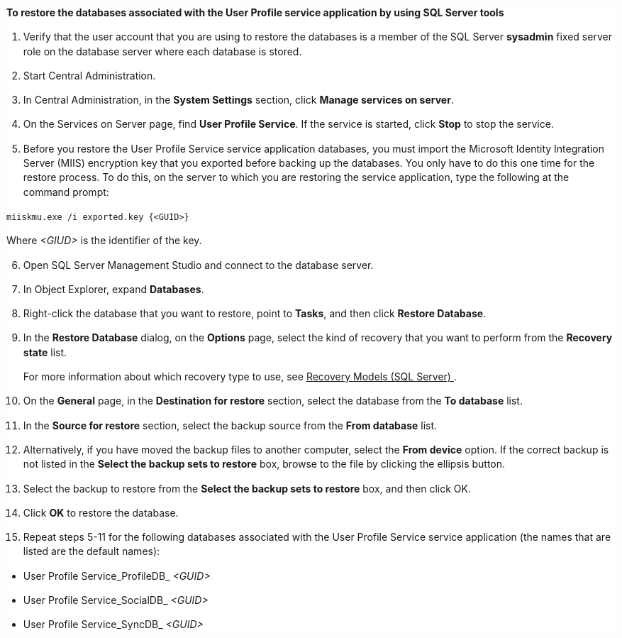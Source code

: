 **To restore the databases associated with the User Profile service application by using SQL Server tools**
  
1. Verify that the user account that you are using to restore the databases is a member of the SQL Server **sysadmin** fixed server role on the database server where each database is stored. 
    
2. Start Central Administration.
    
3. In Central Administration, in the **System Settings** section, click **Manage services on server**.
    
4. On the Services on Server page, find **User Profile Service**. If the service is started, click **Stop** to stop the service. 
    
5. Before you restore the User Profile Service service application databases, you must import the Microsoft Identity Integration Server (MIIS) encryption key that you exported before backing up the databases. You only have to do this one time for the restore process. To do this, on the server to which you are restoring the service application, type the following at the command prompt:
    
  ```
  miiskmu.exe /i exported.key {<GUID>}
  ```

Where  _\<GIUD\>_ is the identifier of the key. 
    
6. Open SQL Server Management Studio and connect to the database server.
    
7. In Object Explorer, expand **Databases**.
    
8. Right-click the database that you want to restore, point to **Tasks**, and then click **Restore Database**.
    
9. In the **Restore Database** dialog, on the **Options** page, select the kind of recovery that you want to perform from the **Recovery state** list.
    
    For more information about which recovery type to use, see [ Recovery Models (SQL Server) ](/sql/relational-databases/backup-restore/recovery-models-sql-server?viewFallbackFrom=sql-server-2014).
    
10. On the **General** page, in the **Destination for restore** section, select the database from the **To database** list.
    
11. In the **Source for restore** section, select the backup source from the **From database** list.
    
12. Alternatively, if you have moved the backup files to another computer, select the **From device** option. If the correct backup is not listed in the **Select the backup sets to restore** box, browse to the file by clicking the ellipsis button.
    
13. Select the backup to restore from the **Select the backup sets to restore** box, and then click OK.
    
14. Click **OK** to restore the database. 
    
15. Repeat steps 5-11 for the following databases associated with the User Profile Service service application (the names that are listed are the default names):
    
  - User Profile Service_ProfileDB_ _\<GUID\>_
    
  - User Profile Service_SocialDB_ _\<GUID\>_
    
  - User Profile Service_SyncDB_ _\<GUID\>_
    